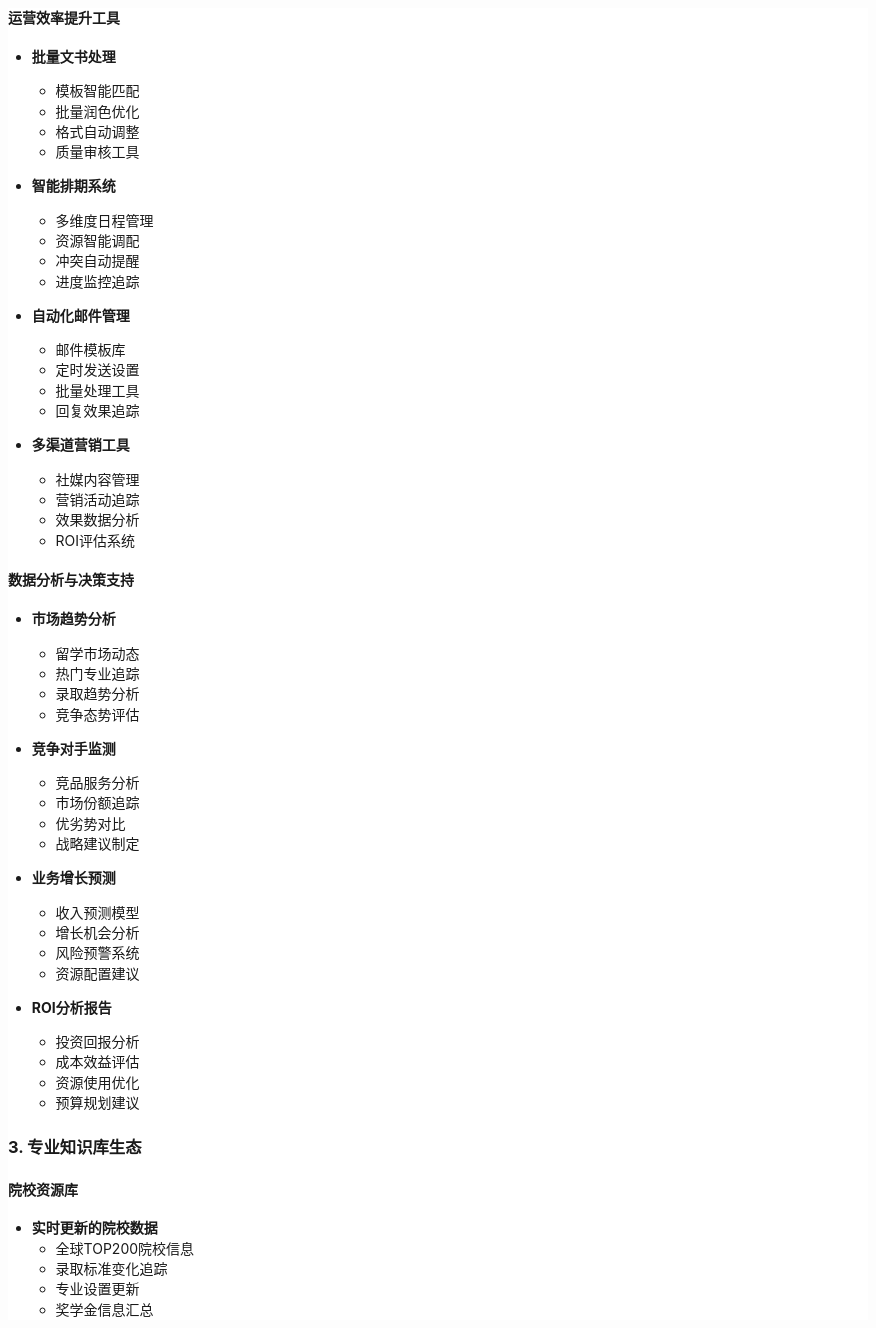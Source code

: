 #### 运营效率提升工具
- **批量文书处理**
  - 模板智能匹配
  - 批量润色优化
  - 格式自动调整
  - 质量审核工具

- **智能排期系统**
  - 多维度日程管理
  - 资源智能调配
  - 冲突自动提醒
  - 进度监控追踪

- **自动化邮件管理**
  - 邮件模板库
  - 定时发送设置
  - 批量处理工具
  - 回复效果追踪

- **多渠道营销工具**
  - 社媒内容管理
  - 营销活动追踪
  - 效果数据分析
  - ROI评估系统

#### 数据分析与决策支持
- **市场趋势分析**
  - 留学市场动态
  - 热门专业追踪
  - 录取趋势分析
  - 竞争态势评估

- **竞争对手监测**
  - 竞品服务分析
  - 市场份额追踪
  - 优劣势对比
  - 战略建议制定

- **业务增长预测**
  - 收入预测模型
  - 增长机会分析
  - 风险预警系统
  - 资源配置建议

- **ROI分析报告**
  - 投资回报分析
  - 成本效益评估
  - 资源使用优化
  - 预算规划建议

### 3. 专业知识库生态

#### 院校资源库
- **实时更新的院校数据**
  - 全球TOP200院校信息
  - 录取标准变化追踪
  - 专业设置更新
  - 奖学金信息汇总
